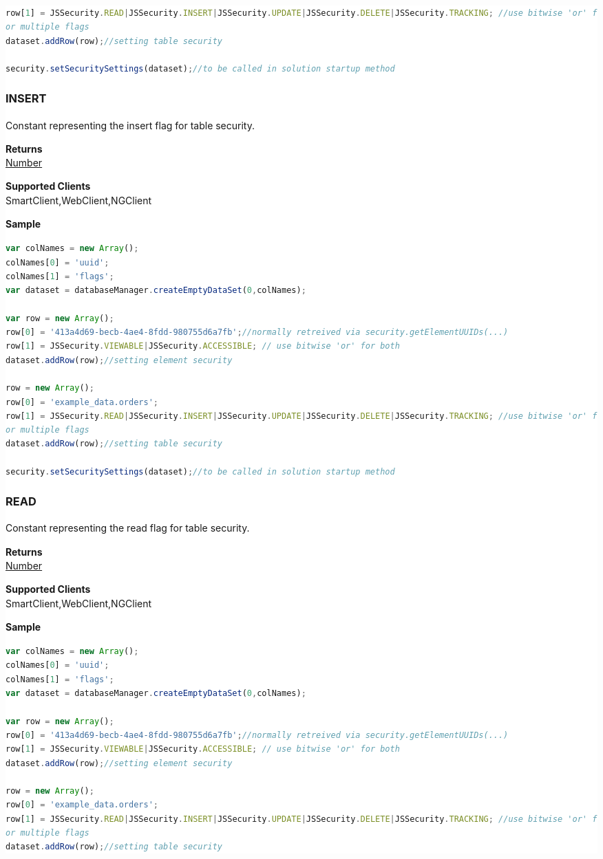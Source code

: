 ```javascript
row[1] = JSSecurity.READ|JSSecurity.INSERT|JSSecurity.UPDATE|JSSecurity.DELETE|JSSecurity.TRACKING; //use bitwise 'or' for multiple flags
dataset.addRow(row);//setting table security

security.setSecuritySettings(dataset);//to be called in solution startup method
```
### INSERT

Constant representing the insert flag for table security.

**Returns**\
[Number](JSLib/Number.md) 

**Supported Clients**\
SmartClient,WebClient,NGClient

**Sample**

```javascript
var colNames = new Array();
colNames[0] = 'uuid';
colNames[1] = 'flags';
var dataset = databaseManager.createEmptyDataSet(0,colNames);

var row = new Array();
row[0] = '413a4d69-becb-4ae4-8fdd-980755d6a7fb';//normally retreived via security.getElementUUIDs(...)
row[1] = JSSecurity.VIEWABLE|JSSecurity.ACCESSIBLE; // use bitwise 'or' for both
dataset.addRow(row);//setting element security

row = new Array();
row[0] = 'example_data.orders';
row[1] = JSSecurity.READ|JSSecurity.INSERT|JSSecurity.UPDATE|JSSecurity.DELETE|JSSecurity.TRACKING; //use bitwise 'or' for multiple flags
dataset.addRow(row);//setting table security

security.setSecuritySettings(dataset);//to be called in solution startup method
```
### READ

Constant representing the read flag for table security.

**Returns**\
[Number](JSLib/Number.md) 

**Supported Clients**\
SmartClient,WebClient,NGClient

**Sample**

```javascript
var colNames = new Array();
colNames[0] = 'uuid';
colNames[1] = 'flags';
var dataset = databaseManager.createEmptyDataSet(0,colNames);

var row = new Array();
row[0] = '413a4d69-becb-4ae4-8fdd-980755d6a7fb';//normally retreived via security.getElementUUIDs(...)
row[1] = JSSecurity.VIEWABLE|JSSecurity.ACCESSIBLE; // use bitwise 'or' for both
dataset.addRow(row);//setting element security

row = new Array();
row[0] = 'example_data.orders';
row[1] = JSSecurity.READ|JSSecurity.INSERT|JSSecurity.UPDATE|JSSecurity.DELETE|JSSecurity.TRACKING; //use bitwise 'or' for multiple flags
dataset.addRow(row);//setting table security
```